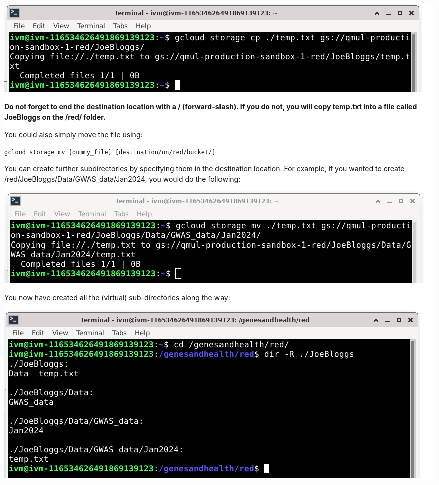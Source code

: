 ![](../../static/img/red/image018.png)

**Do not forget to end the destination location with a / (forward-slash).  If you do not, you will copy temp.txt into a file called JoeBloggs on the /red/ folder.**

You could also simply move the file using:

```
gcloud storage mv [dummy_file] [destination/on/red/bucket/]
```

You can create further subdirectories by specifying them in the destination location.  For example, if you wanted to create /red/JoeBloggs/Data/GWAS_data/Jan2024, you would do the following:

![](../../static/img/red/image019.png)

You now have created all the (virtual) sub-directories along the way:

![](../../static/img/red/image020.png)
